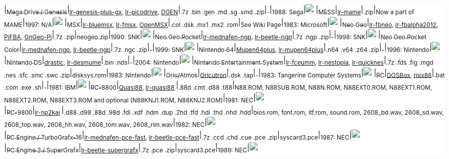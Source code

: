 |[<sub>Mega Drive / Genesis](Mega-Drive-Genesis)</sub>|<sub>[lr-genesis-plus-gx](https://github.com/libretro/Genesis-Plus-GX), [lr-picodrive](https://github.com/libretro/picodrive), [DGEN](http://dgen.sourceforge.net/)</sub>|<sub>.7z .bin .gen .md .sg .smd .zip</sub>|<sub>-</sub>|<sub>1988: Sega</sub>|<img src="https://upload.wikimedia.org/wikipedia/commons/thumb/6/6a/Sega-Genesis-Mk2-6button.jpg/160px-Sega-Genesis-Mk2-6button.jpg" width="102"> 
|[<sub>MESS](MESS)</sub>|<sub>[lr-mame](https://github.com/libretro/MAME)</sub>|<sub>.zip</sub>|<sub>Now a part of MAME</sub>|<sub>1997: N/A</sub>|<img src="http://www.progettosnaps.net/mess/index_files/messlogoblack.jpg" width="102"> 
|[<sub>MSX](MSX)</sub>|<sub>[lr-bluemsx](https://github.com/libretro/blueMSX-libretro), [lr-fmsx](https://github.com/libretro/fmsx-libretro), [OpenMSX](http://openmsx.org/)</sub>|<sub>.col .dsk .mx1 .mx2 .rom</sub>|<sub>See Wiki Page</sub>|<sub>1983: Microsoft</sub>|<img src="https://upload.wikimedia.org/wikipedia/commons/thumb/0/0f/Talent_MSX.jpg/160px-Talent_MSX.jpg" width="102"> 
|[<sub>Neo Geo](Neo-Geo)</sub>|<sub>[lr-fbneo](https://github.com/libretro/fbneo), [lr-fbalpha2012](https://github.com/libretro/fbalpha2012), [PiFBA](https://github.com/RetroPie/pifba), [GnGeo-Pi](https://github.com/ymartel06/GnGeo-Pi)</sub>|<sub>.7z .zip</sub>|<sub>neogeo.zip</sub>|<sub>1990: SNK</sub>|<img src="https://upload.wikimedia.org/wikipedia/commons/thumb/8/8e/Neo-Geo-AES-Console-Set.png/160px-Neo-Geo-AES-Console-Set.png" width="102"> 
|[<sub>Neo Geo Pocket](Neo-Geo-Pocket)</sub>|<sub>[lr-mednafen-ngp](https://github.com/libretro/beetle-ngp-libretro.git), [lr-beetle-ngp](https://github.com/libretro/beetle-ngp-libretro.git)</sub>|<sub>.7z .ngp .zip</sub>|<sub>-</sub>|<sub>1998: SNK</sub>|<img src="https://upload.wikimedia.org/wikipedia/commons/thumb/b/be/Neo-Geo-Pocket-Anthra-Left.jpg/160px-Neo-Geo-Pocket-Anthra-Left.jpg" width="102"> 
|[<sub>Neo Geo Pocket Color](Neo-Geo-Pocket-Color)</sub>|<sub>[lr-mednafen-ngp](https://github.com/libretro/beetle-ngp-libretro.git), [lr-beetle-ngp](https://github.com/libretro/beetle-ngp-libretro.git)</sub>|<sub>.7z .ngc .zip</sub>|<sub>-</sub>|<sub>1999: SNK</sub>|<img src="https://upload.wikimedia.org/wikipedia/commons/thumb/2/22/Neo-Geo-Pocket-Color-Blue-Left.jpg/160px-Neo-Geo-Pocket-Color-Blue-Left.jpg" width="102"> 
|[<sub>Nintendo 64](Nintendo-64)</sub>|<sub>[Mupen64plus](https://code.google.com/p/mupen64plus/), [lr-mupen64plus](https://github.com/libretro/mupen64plus-libretro)</sub>|<sub>.n64 .v64 .z64 .zip</sub>|<sub>-</sub>|<sub>1996: Nintendo</sub>|<img src="https://upload.wikimedia.org/wikipedia/commons/thumb/e/e9/Nintendo-64-wController-L.jpg/160px-Nintendo-64-wController-L.jpg" width="102"> 
|[<sub>Nintendo DS](Nintendo-DS)</sub>|<sub>[drastic](http://drastic-ds.com/), [lr-desmume](https://github.com/libretro/desmume)</sub>|<sub>.bin .nds</sub>|<sub>-</sub>|<sub>2004: Nintendo</sub>|<img src="https://upload.wikimedia.org/wikipedia/commons/thumb/4/42/Nintendo-DS-Fat-Blue.jpg/160px-Nintendo-DS-Fat-Blue.jpg" width="102"> 
|[<sub>Nintendo Entertainment System](Nintendo-Entertainment-System)</sub>|<sub>[lr-fceumm](https://github.com/libretro/libretro-fceumm), [lr-nestopia](https://github.com/libretro/nestopia), [lr-quicknes](https://github.com/libretro/QuickNES_Core)</sub>|<sub>.7z .fds .fig .mgd .nes .sfc .smc .swc .zip</sub>|<sub>disksys.rom</sub>|<sub>1983: Nintendo</sub>|<img src="https://upload.wikimedia.org/wikipedia/commons/thumb/b/b2/NES-Console-Set.png/160px-NES-Console-Set.png" width="102"> 
|[<sub>Oric/Atmos](Oric)</sub>|<sub>[Oricutron](https://github.com/pete-gordon/oricutron)</sub>|<sub>.dsk .tap</sub>|<sub>-</sub>|<sub>1983: Tangerine Computer Systems</sub>|<img src="https://upload.wikimedia.org/wikipedia/commons/1/11/Oric1.jpg" width="102">
|[<sub>PC](PC)</sub>|<sub>[DOSBox](http://www.dosbox.com/), [rpix86](http://rpix86.patrickaalto.com/)</sub>|<sub>.bat .com .exe .sh</sub>|<sub>-</sub>|<sub>1981: IBM</sub>|<img src="https://upload.wikimedia.org/wikipedia/commons/thumb/f/f1/Ibm_pc_5150.jpg/160px-Ibm_pc_5150.jpg" width="102"> 
|[<sub>PC-8800](PC-8800)</sub>|<sub>[Quasi88](https://www.eonet.ne.jp/~showtime/quasi88/), [lr-quasi88](https://github.com/libretro/quasi88-libretro) </sub>|<sub>.88d .cmt .d88 .t88</sub>|<sub>N88.ROM, N88SUB.ROM, N88N.ROM, N88EXT0.ROM, N88EXT1.ROM, N88EXT2.ROM, N88EXT3.ROM and optional (N88KNJ1.ROM, N88KNJ2.ROM)</sub>|<sub>1981: NEC</sub>|<img src="https://user-images.githubusercontent.com/22881403/28557308-38babdf6-70d1-11e7-9fed-9a75c5aa8c2a.png" width="102">  
|[<sub>PC-9800](PC-9800)</sub>|<sub>[lr-np2kai](http://domisan.sakura.ne.jp/article/np2kai/np2kai.html) </sub>|<sub>.d88 .d98 .88d .98d .fdi .xdf .hdm .dup .2hd .tfd .hdi .thd .nhd .hdd</sub>|<sub>bios.rom, font.rom, itf.rom, sound.rom, 2608_bd.wav, 2608_sd.wav, 2608_top.wav, 2608_hh.wav, 2608_tom.wav, 2608_rim.wav</sub>|<sub>1982: NEC</sub>|<img src="https://user-images.githubusercontent.com/22881403/32425674-97d841c8-c27a-11e7-8e10-2c4211568f0e.png" width="102">  
|[<sub>PC Engine / TurboGrafx-16](PC-Engine-TurboGrafx-16)</sub>|<sub>[lr-mednafen-pce-fast](https://github.com/libretro/beetle-pce-fast-libretro.git), [lr-beetle-pce-fast](https://github.com/libretro/beetle-pce-fast-libretro.git)</sub>|<sub>.7z .ccd .chd .cue .pce .zip</sub>|<sub>syscard3.pce</sub>|<sub>1987: NEC</sub>|<img src="https://upload.wikimedia.org/wikipedia/commons/thumb/d/d0/TurboGrafx16-Console-Set.jpg/160px-TurboGrafx16-Console-Set.jpg" width="102">  
|[<sub>PC Engine 2 / SuperGrafx](PC-Engine)</sub>|<sub>[lr-beetle-supergrafx](https://github.com/libretro/beetle-supergrafx-libretro)</sub>|<sub>.7z .pce .zip</sub>|<sub>syscard3.pce</sub>|<sub>1989: NEC</sub>|<img src="https://upload.wikimedia.org/wikipedia/commons/thumb/e/e9/SuperGrafx-Console-Set.png/120px-SuperGrafx-Console-Set.png" width="102">  